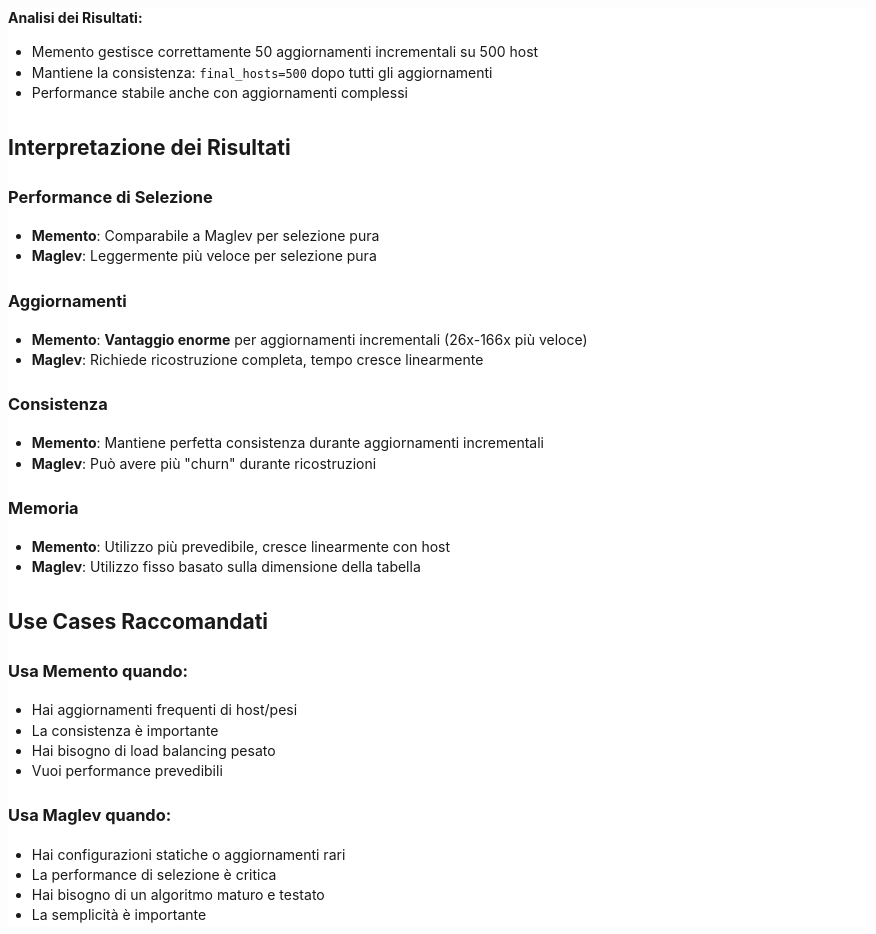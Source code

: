 **Analisi dei Risultati:**
- Memento gestisce correttamente 50 aggiornamenti incrementali su 500 host
- Mantiene la consistenza: `final_hosts=500` dopo tutti gli aggiornamenti
- Performance stabile anche con aggiornamenti complessi

## Interpretazione dei Risultati

### Performance di Selezione
- **Memento**: Comparabile a Maglev per selezione pura
- **Maglev**: Leggermente più veloce per selezione pura

### Aggiornamenti
- **Memento**: **Vantaggio enorme** per aggiornamenti incrementali (26x-166x più veloce)
- **Maglev**: Richiede ricostruzione completa, tempo cresce linearmente

### Consistenza
- **Memento**: Mantiene perfetta consistenza durante aggiornamenti incrementali
- **Maglev**: Può avere più "churn" durante ricostruzioni

### Memoria
- **Memento**: Utilizzo più prevedibile, cresce linearmente con host
- **Maglev**: Utilizzo fisso basato sulla dimensione della tabella

## Use Cases Raccomandati

### Usa Memento quando:
- Hai aggiornamenti frequenti di host/pesi
- La consistenza è importante
- Hai bisogno di load balancing pesato
- Vuoi performance prevedibili

### Usa Maglev quando:
- Hai configurazioni statiche o aggiornamenti rari
- La performance di selezione è critica
- Hai bisogno di un algoritmo maturo e testato
- La semplicità è importante
